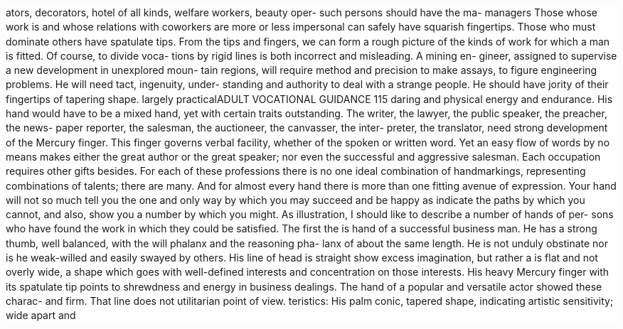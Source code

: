 ators, decorators, hotel
of all kinds, welfare workers, beauty oper-
such persons should have the ma-
managers
Those whose work is
and whose relations with coworkers are more or less
impersonal can safely have squarish fingertips. Those who must
dominate others have spatulate tips.
From the tips and fingers, we can form a rough picture of the
kinds of work for which a man is fitted. Of course, to divide voca-
tions by rigid lines is both incorrect and misleading. A mining en-
gineer, assigned to supervise a new development in unexplored moun-
tain regions, will require method and precision to make assays, to
figure engineering problems. He will need tact, ingenuity, under-
standing and authority to deal with a strange people. He should have
jority of their fingertips of tapering shape.
largely practicalADULT VOCATIONAL GUIDANCE
115
daring and physical energy and endurance. His hand would have to
be a mixed hand, yet with certain traits outstanding.
The writer, the lawyer, the public speaker, the preacher, the news-
paper reporter, the salesman, the auctioneer, the canvasser, the inter-
preter, the translator, need strong development of the Mercury
finger.
This finger governs verbal
facility,
whether of the spoken or
written word. Yet an easy flow of words by no means makes either
the great author or the great speaker; nor even the successful and
aggressive salesman. Each occupation requires other gifts besides.
For each of these professions there is no one ideal combination of
handmarkings, representing combinations of talents; there are many.
And for almost every hand there is more than one fitting avenue of
expression. Your hand will not so much tell you the one and only
way by which you may succeed and be happy as indicate the paths by
which you cannot, and also, show you a number by which you might.
As illustration, I should like to describe a number of hands of per-
sons who have found the work in which they could be satisfied. The
first
the
is
hand
of a successful business
man.
He
has a strong
thumb, well balanced, with the will phalanx and the reasoning pha-
lanx of about the same length. He is not unduly obstinate nor is he
weak-willed and easily swayed by others. His line of head is straight
show excess imagination, but rather a
is flat and not overly wide, a
shape which goes with well-defined interests and concentration on
those interests. His heavy Mercury finger with its spatulate tip points
to shrewdness and energy in business dealings.
The hand of a popular and versatile actor showed these charac-
and
firm.
That
line does not
utilitarian point of view.
teristics:
His palm
conic, tapered shape, indicating artistic sensitivity;
wide apart and